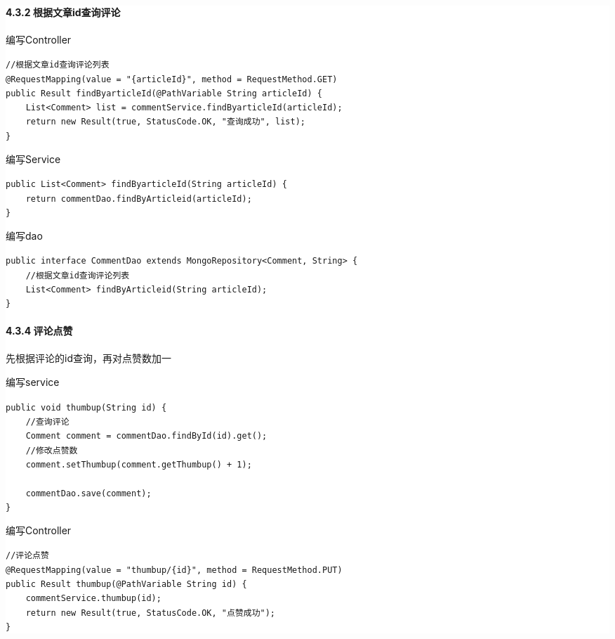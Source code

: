  

#### 4.3.2 根据文章id查询评论

编写Controller

```
//根据文章id查询评论列表
@RequestMapping(value = "{articleId}", method = RequestMethod.GET)
public Result findByarticleId(@PathVariable String articleId) {
    List<Comment> list = commentService.findByarticleId(articleId);
    return new Result(true, StatusCode.OK, "查询成功", list);
}
```

 

编写Service

```
public List<Comment> findByarticleId(String articleId) {
    return commentDao.findByArticleid(articleId);
}
```

 

编写dao

```
public interface CommentDao extends MongoRepository<Comment, String> {
    //根据文章id查询评论列表
    List<Comment> findByArticleid(String articleId);
}
```

 

#### 4.3.4 评论点赞

先根据评论的id查询，再对点赞数加一

编写service

```
public void thumbup(String id) {
    //查询评论
    Comment comment = commentDao.findById(id).get();
    //修改点赞数
    comment.setThumbup(comment.getThumbup() + 1);

    commentDao.save(comment);
}
```

编写Controller

```
//评论点赞
@RequestMapping(value = "thumbup/{id}", method = RequestMethod.PUT)
public Result thumbup(@PathVariable String id) {
    commentService.thumbup(id);
    return new Result(true, StatusCode.OK, "点赞成功");
}
```
